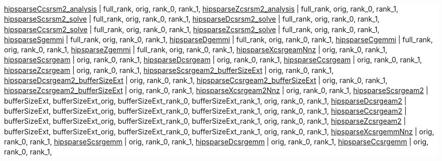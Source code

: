 [hipsparseCcsrsm2_analysis](https://rocmsoftwareplatform.github.io/hipfort/interfacehipfort__hipsparse_1_1hipsparseccsrsm2_analysis.html "Interface documentation") | full_rank, orig, rank_0, rank_1, 
[hipsparseZcsrsm2_analysis](https://rocmsoftwareplatform.github.io/hipfort/interfacehipfort__hipsparse_1_1hipsparsezcsrsm2_analysis.html "Interface documentation") | full_rank, orig, rank_0, rank_1, 
[hipsparseScsrsm2_solve](https://rocmsoftwareplatform.github.io/hipfort/interfacehipfort__hipsparse_1_1hipsparsescsrsm2_solve.html "Interface documentation") | full_rank, orig, rank_0, rank_1, 
[hipsparseDcsrsm2_solve](https://rocmsoftwareplatform.github.io/hipfort/interfacehipfort__hipsparse_1_1hipsparsedcsrsm2_solve.html "Interface documentation") | full_rank, orig, rank_0, rank_1, 
[hipsparseCcsrsm2_solve](https://rocmsoftwareplatform.github.io/hipfort/interfacehipfort__hipsparse_1_1hipsparseccsrsm2_solve.html "Interface documentation") | full_rank, orig, rank_0, rank_1, 
[hipsparseZcsrsm2_solve](https://rocmsoftwareplatform.github.io/hipfort/interfacehipfort__hipsparse_1_1hipsparsezcsrsm2_solve.html "Interface documentation") | full_rank, orig, rank_0, rank_1, 
[hipsparseSgemmi](https://rocmsoftwareplatform.github.io/hipfort/interfacehipfort__hipsparse_1_1hipsparsesgemmi.html "Interface documentation") | full_rank, orig, rank_0, rank_1, 
[hipsparseDgemmi](https://rocmsoftwareplatform.github.io/hipfort/interfacehipfort__hipsparse_1_1hipsparsedgemmi.html "Interface documentation") | full_rank, orig, rank_0, rank_1, 
[hipsparseCgemmi](https://rocmsoftwareplatform.github.io/hipfort/interfacehipfort__hipsparse_1_1hipsparsecgemmi.html "Interface documentation") | full_rank, orig, rank_0, rank_1, 
[hipsparseZgemmi](https://rocmsoftwareplatform.github.io/hipfort/interfacehipfort__hipsparse_1_1hipsparsezgemmi.html "Interface documentation") | full_rank, orig, rank_0, rank_1, 
[hipsparseXcsrgeamNnz](https://rocmsoftwareplatform.github.io/hipfort/interfacehipfort__hipsparse_1_1hipsparsexcsrgeamnnz.html "Interface documentation") | orig, rank_0, rank_1, 
[hipsparseScsrgeam](https://rocmsoftwareplatform.github.io/hipfort/interfacehipfort__hipsparse_1_1hipsparsescsrgeam.html "Interface documentation") | orig, rank_0, rank_1, 
[hipsparseDcsrgeam](https://rocmsoftwareplatform.github.io/hipfort/interfacehipfort__hipsparse_1_1hipsparsedcsrgeam.html "Interface documentation") | orig, rank_0, rank_1, 
[hipsparseCcsrgeam](https://rocmsoftwareplatform.github.io/hipfort/interfacehipfort__hipsparse_1_1hipsparseccsrgeam.html "Interface documentation") | orig, rank_0, rank_1, 
[hipsparseZcsrgeam](https://rocmsoftwareplatform.github.io/hipfort/interfacehipfort__hipsparse_1_1hipsparsezcsrgeam.html "Interface documentation") | orig, rank_0, rank_1, 
[hipsparseScsrgeam2_bufferSizeExt](https://rocmsoftwareplatform.github.io/hipfort/interfacehipfort__hipsparse_1_1hipsparsescsrgeam2_buffersizeext.html "Interface documentation") | orig, rank_0, rank_1, 
[hipsparseDcsrgeam2_bufferSizeExt](https://rocmsoftwareplatform.github.io/hipfort/interfacehipfort__hipsparse_1_1hipsparsedcsrgeam2_buffersizeext.html "Interface documentation") | orig, rank_0, rank_1, 
[hipsparseCcsrgeam2_bufferSizeExt](https://rocmsoftwareplatform.github.io/hipfort/interfacehipfort__hipsparse_1_1hipsparseccsrgeam2_buffersizeext.html "Interface documentation") | orig, rank_0, rank_1, 
[hipsparseZcsrgeam2_bufferSizeExt](https://rocmsoftwareplatform.github.io/hipfort/interfacehipfort__hipsparse_1_1hipsparsezcsrgeam2_buffersizeext.html "Interface documentation") | orig, rank_0, rank_1, 
[hipsparseXcsrgeam2Nnz](https://rocmsoftwareplatform.github.io/hipfort/interfacehipfort__hipsparse_1_1hipsparsexcsrgeam2nnz.html "Interface documentation") | orig, rank_0, rank_1, 
[hipsparseScsrgeam2](https://rocmsoftwareplatform.github.io/hipfort/interfacehipfort__hipsparse_1_1hipsparsescsrgeam2.html "Interface documentation") | bufferSizeExt, bufferSizeExt_orig, bufferSizeExt_rank_0, bufferSizeExt_rank_1, orig, rank_0, rank_1, 
[hipsparseDcsrgeam2](https://rocmsoftwareplatform.github.io/hipfort/interfacehipfort__hipsparse_1_1hipsparsedcsrgeam2.html "Interface documentation") | bufferSizeExt, bufferSizeExt_orig, bufferSizeExt_rank_0, bufferSizeExt_rank_1, orig, rank_0, rank_1, 
[hipsparseCcsrgeam2](https://rocmsoftwareplatform.github.io/hipfort/interfacehipfort__hipsparse_1_1hipsparseccsrgeam2.html "Interface documentation") | bufferSizeExt, bufferSizeExt_orig, bufferSizeExt_rank_0, bufferSizeExt_rank_1, orig, rank_0, rank_1, 
[hipsparseZcsrgeam2](https://rocmsoftwareplatform.github.io/hipfort/interfacehipfort__hipsparse_1_1hipsparsezcsrgeam2.html "Interface documentation") | bufferSizeExt, bufferSizeExt_orig, bufferSizeExt_rank_0, bufferSizeExt_rank_1, orig, rank_0, rank_1, 
[hipsparseXcsrgemmNnz](https://rocmsoftwareplatform.github.io/hipfort/interfacehipfort__hipsparse_1_1hipsparsexcsrgemmnnz.html "Interface documentation") | orig, rank_0, rank_1, 
[hipsparseScsrgemm](https://rocmsoftwareplatform.github.io/hipfort/interfacehipfort__hipsparse_1_1hipsparsescsrgemm.html "Interface documentation") | orig, rank_0, rank_1, 
[hipsparseDcsrgemm](https://rocmsoftwareplatform.github.io/hipfort/interfacehipfort__hipsparse_1_1hipsparsedcsrgemm.html "Interface documentation") | orig, rank_0, rank_1, 
[hipsparseCcsrgemm](https://rocmsoftwareplatform.github.io/hipfort/interfacehipfort__hipsparse_1_1hipsparseccsrgemm.html "Interface documentation") | orig, rank_0, rank_1, 